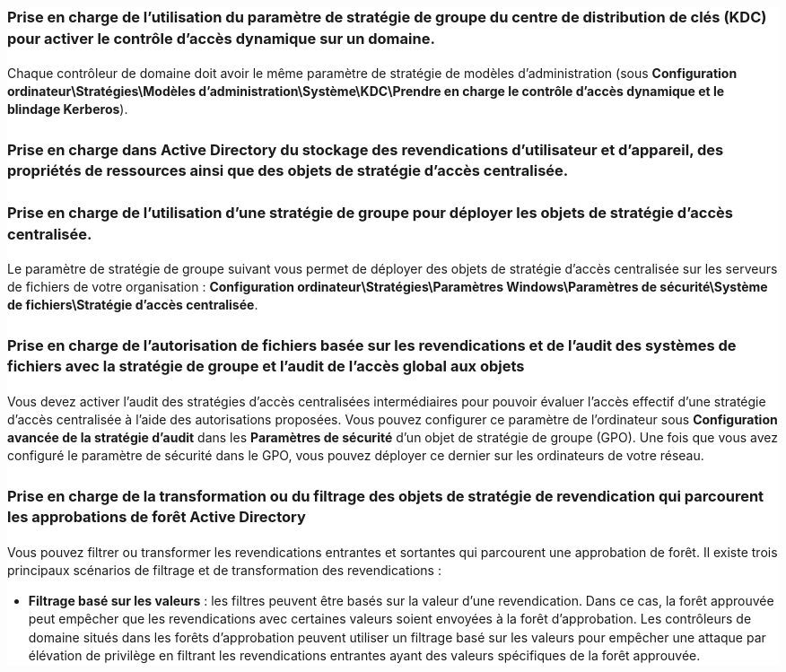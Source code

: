 ### <a name="support-for-using-the-key-distribution-center-kdc-group-policy-setting-to-enable-dynamic-access-control-for-a-domain"></a>Prise en charge de l’utilisation du paramètre de stratégie de groupe du centre de distribution de clés (KDC) pour activer le contrôle d’accès dynamique sur un domaine.  
Chaque contrôleur de domaine doit avoir le même paramètre de stratégie de modèles d’administration (sous **Configuration ordinateur\Stratégies\Modèles d’administration\Système\KDC\Prendre en charge le contrôle d’accès dynamique et le blindage Kerberos**).  
  
### <a name="support-in-active-directory-to-store-user-and-device-claims-resource-properties-and-central-access-policy-objects"></a>Prise en charge dans Active Directory du stockage des revendications d’utilisateur et d’appareil, des propriétés de ressources ainsi que des objets de stratégie d’accès centralisée.  
  
### <a name="support-for-using-group-policy-to-deploy-central-access-policy-objects"></a>Prise en charge de l’utilisation d’une stratégie de groupe pour déployer les objets de stratégie d’accès centralisée.  
Le paramètre de stratégie de groupe suivant vous permet de déployer des objets de stratégie d’accès centralisée sur les serveurs de fichiers de votre organisation : **Configuration ordinateur\Stratégies\Paramètres Windows\Paramètres de sécurité\Système de fichiers\Stratégie d’accès centralisée**.  
  
### <a name="support-for-claims-based-file-authorization-and-auditing-for-file-systems-by-using-group-policy-and-global-object-access-auditing"></a>Prise en charge de l’autorisation de fichiers basée sur les revendications et de l’audit des systèmes de fichiers avec la stratégie de groupe et l’audit de l’accès global aux objets  
Vous devez activer l’audit des stratégies d’accès centralisées intermédiaires pour pouvoir évaluer l’accès effectif d’une stratégie d’accès centralisée à l’aide des autorisations proposées. Vous pouvez configurer ce paramètre de l’ordinateur sous **Configuration avancée de la stratégie d’audit** dans les **Paramètres de sécurité** d’un objet de stratégie de groupe (GPO). Une fois que vous avez configuré le paramètre de sécurité dans le GPO, vous pouvez déployer ce dernier sur les ordinateurs de votre réseau.  
  
### <a name="support-for-transforming-or-filtering-claim-policy-objects-that-traverse-active-directory-forest-trusts"></a>Prise en charge de la transformation ou du filtrage des objets de stratégie de revendication qui parcourent les approbations de forêt Active Directory  
Vous pouvez filtrer ou transformer les revendications entrantes et sortantes qui parcourent une approbation de forêt. Il existe trois principaux scénarios de filtrage et de transformation des revendications :  
  
-   **Filtrage basé sur les valeurs** : les filtres peuvent être basés sur la valeur d’une revendication. Dans ce cas, la forêt approuvée peut empêcher que les revendications avec certaines valeurs soient envoyées à la forêt d’approbation. Les contrôleurs de domaine situés dans les forêts d’approbation peuvent utiliser un filtrage basé sur les valeurs pour empêcher une attaque par élévation de privilège en filtrant les revendications entrantes ayant des valeurs spécifiques de la forêt approuvée.  
  